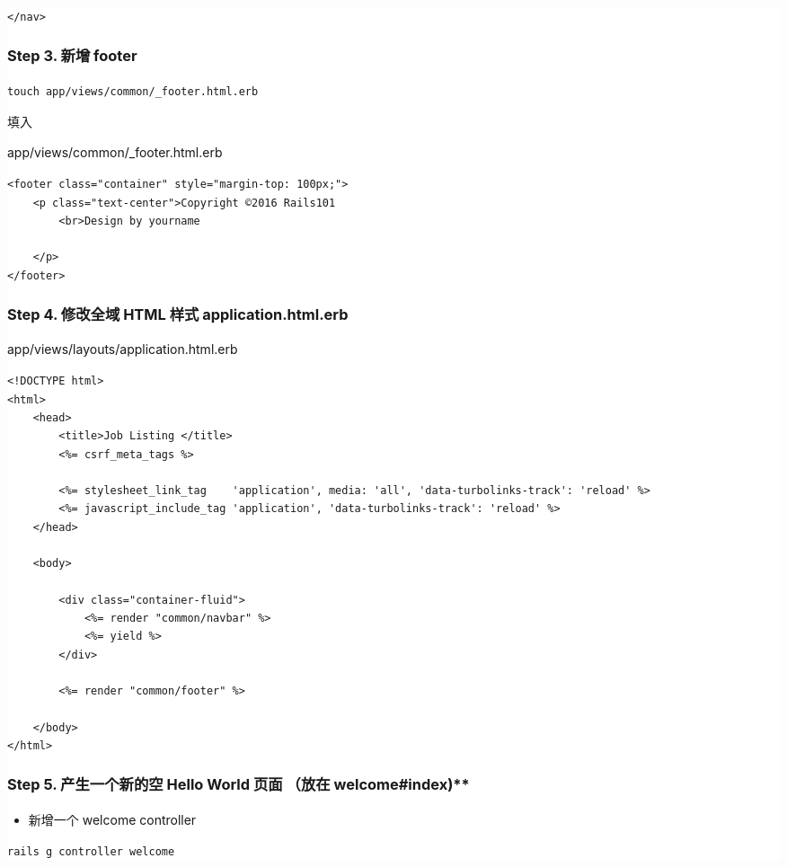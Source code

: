 ```
</nav>
```

### Step 3. 新增 footer

`touch app/views/common/_footer.html.erb`

填入

app/views/common/_footer.html.erb

```
<footer class="container" style="margin-top: 100px;">
    <p class="text-center">Copyright ©2016 Rails101
        <br>Design by yourname

    </p>
</footer>
```

### Step 4. 修改全域 HTML 样式 application.html.erb

app/views/layouts/application.html.erb

```
<!DOCTYPE html>
<html>
    <head>
        <title>Job Listing </title>
        <%= csrf_meta_tags %>

        <%= stylesheet_link_tag    'application', media: 'all', 'data-turbolinks-track': 'reload' %>
        <%= javascript_include_tag 'application', 'data-turbolinks-track': 'reload' %>
    </head>

    <body>

        <div class="container-fluid">
            <%= render "common/navbar" %>
            <%= yield %>
        </div>

        <%= render "common/footer" %>

    </body>
</html>
```

### Step 5. 产生一个新的空 Hello World 页面 （放在 welcome#index)**

- 新增一个 welcome controller

`rails g controller welcome`
